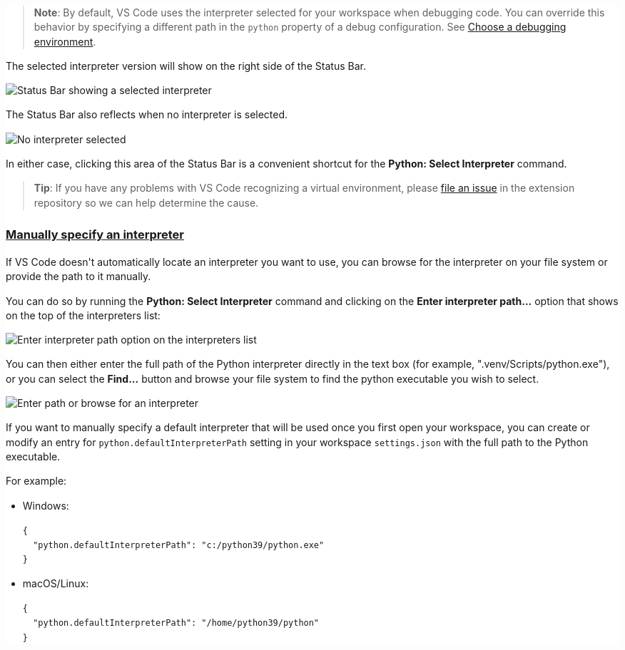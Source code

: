> **Note**: By default, VS Code uses the interpreter selected for your workspace when debugging code. You can override this behavior by specifying a different path in the `python` property of a debug configuration. See [Choose a debugging environment](https://code.visualstudio.com/docs/python/environments#_choose-a-debugging-environment).

The selected interpreter version will show on the right side of the Status Bar.

![Status Bar showing a selected interpreter](https://code.visualstudio.com/assets/docs/python/environments/selected-interpreter-status-bar.png)

The Status Bar also reflects when no interpreter is selected.

![No interpreter selected](https://code.visualstudio.com/assets/docs/python/environments/no-interpreter-selected-statusbar.png)

In either case, clicking this area of the Status Bar is a convenient shortcut for the **Python: Select Interpreter** command.

> **Tip**: If you have any problems with VS Code recognizing a virtual environment, please [file an issue](https://github.com/microsoft/vscode-python/issues) in the extension repository so we can help determine the cause.

### [Manually specify an interpreter](https://code.visualstudio.com/docs/python/environments#_manually-specify-an-interpreter)

If VS Code doesn't automatically locate an interpreter you want to use, you can browse for the interpreter on your file system or provide the path to it manually.

You can do so by running the **Python: Select Interpreter** command and clicking on the **Enter interpreter path...** option that shows on the top of the interpreters list:

![Enter interpreter path option on the interpreters list](https://code.visualstudio.com/assets/docs/python/environments/enter-interpreter-path.png)

You can then either enter the full path of the Python interpreter directly in the text box (for example, ".venv/Scripts/python.exe"), or you can select the **Find...** button and browse your file system to find the python executable you wish to select.

![Enter path or browse for an interpreter](https://code.visualstudio.com/assets/docs/python/environments/enter-or-find-interpreter.png)

If you want to manually specify a default interpreter that will be used once you first open your workspace, you can create or modify an entry for `python.defaultInterpreterPath` setting in your workspace `settings.json` with the full path to the Python executable.

For example:

-   Windows:
    
    ```
    {
      "python.defaultInterpreterPath": "c:/python39/python.exe"
    }
    ```
    
-   macOS/Linux:
    
    ```
    {
      "python.defaultInterpreterPath": "/home/python39/python"
    }
    ```
    